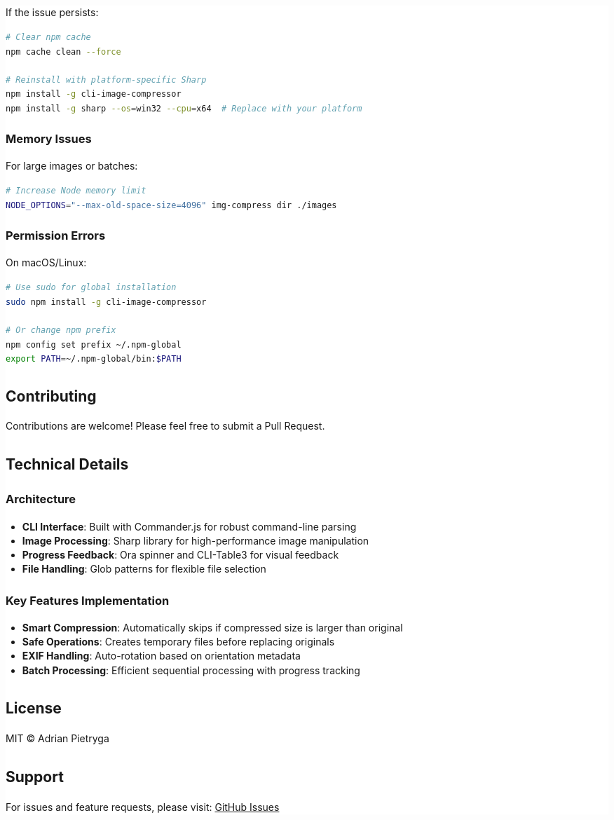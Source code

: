 If the issue persists:

```bash
# Clear npm cache
npm cache clean --force

# Reinstall with platform-specific Sharp
npm install -g cli-image-compressor
npm install -g sharp --os=win32 --cpu=x64  # Replace with your platform
```

### Memory Issues

For large images or batches:

```bash
# Increase Node memory limit
NODE_OPTIONS="--max-old-space-size=4096" img-compress dir ./images
```

### Permission Errors

On macOS/Linux:

```bash
# Use sudo for global installation
sudo npm install -g cli-image-compressor

# Or change npm prefix
npm config set prefix ~/.npm-global
export PATH=~/.npm-global/bin:$PATH
```

## Contributing

Contributions are welcome! Please feel free to submit a Pull Request.

## Technical Details

### Architecture
- **CLI Interface**: Built with Commander.js for robust command-line parsing
- **Image Processing**: Sharp library for high-performance image manipulation
- **Progress Feedback**: Ora spinner and CLI-Table3 for visual feedback
- **File Handling**: Glob patterns for flexible file selection

### Key Features Implementation
- **Smart Compression**: Automatically skips if compressed size is larger than original
- **Safe Operations**: Creates temporary files before replacing originals
- **EXIF Handling**: Auto-rotation based on orientation metadata
- **Batch Processing**: Efficient sequential processing with progress tracking

## License

MIT © Adrian Pietryga

## Support

For issues and feature requests, please visit:
[GitHub Issues](https://github.com/adekpp/cli-image-compressor/issues)